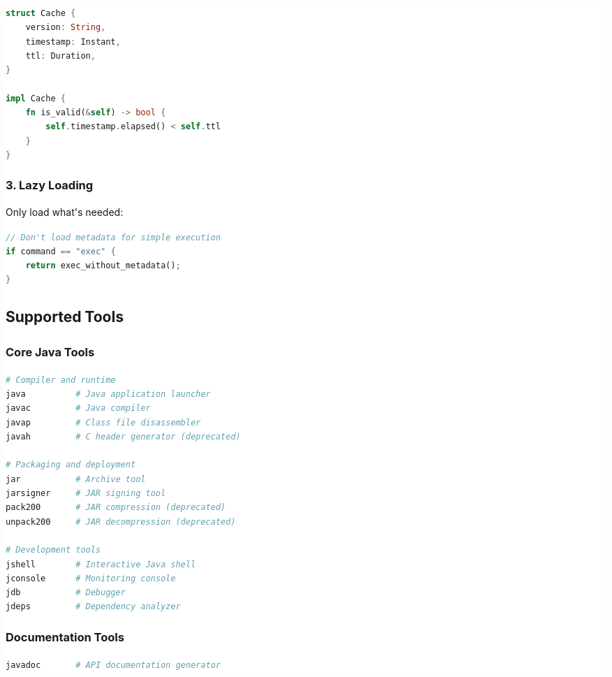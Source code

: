 ```rust
struct Cache {
    version: String,
    timestamp: Instant,
    ttl: Duration,
}

impl Cache {
    fn is_valid(&self) -> bool {
        self.timestamp.elapsed() < self.ttl
    }
}
```

### 3. Lazy Loading

Only load what's needed:

```rust
// Don't load metadata for simple execution
if command == "exec" {
    return exec_without_metadata();
}
```

## Supported Tools

### Core Java Tools

```bash
# Compiler and runtime
java          # Java application launcher
javac         # Java compiler
javap         # Class file disassembler
javah         # C header generator (deprecated)

# Packaging and deployment
jar           # Archive tool
jarsigner     # JAR signing tool
pack200       # JAR compression (deprecated)
unpack200     # JAR decompression (deprecated)

# Development tools
jshell        # Interactive Java shell
jconsole      # Monitoring console
jdb           # Debugger
jdeps         # Dependency analyzer
```

### Documentation Tools

```bash
javadoc       # API documentation generator
```
